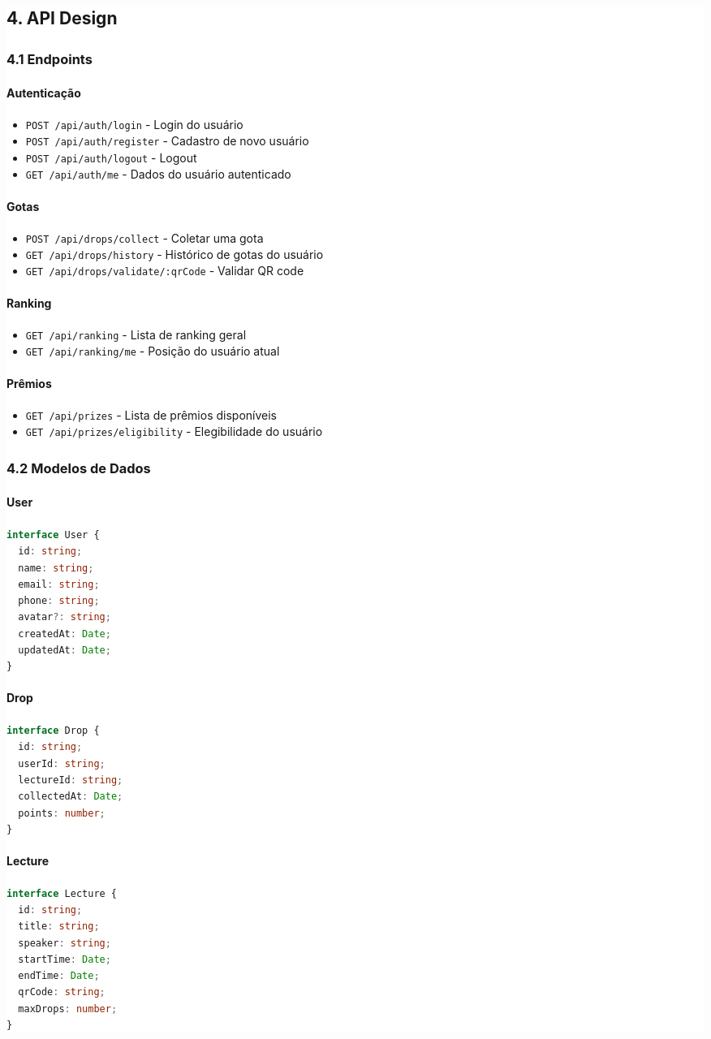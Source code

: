 ## 4. API Design

### 4.1 Endpoints

#### Autenticação
- `POST /api/auth/login` - Login do usuário
- `POST /api/auth/register` - Cadastro de novo usuário
- `POST /api/auth/logout` - Logout
- `GET /api/auth/me` - Dados do usuário autenticado

#### Gotas
- `POST /api/drops/collect` - Coletar uma gota
- `GET /api/drops/history` - Histórico de gotas do usuário
- `GET /api/drops/validate/:qrCode` - Validar QR code

#### Ranking
- `GET /api/ranking` - Lista de ranking geral
- `GET /api/ranking/me` - Posição do usuário atual

#### Prêmios
- `GET /api/prizes` - Lista de prêmios disponíveis
- `GET /api/prizes/eligibility` - Elegibilidade do usuário

### 4.2 Modelos de Dados

#### User
```typescript
interface User {
  id: string;
  name: string;
  email: string;
  phone: string;
  avatar?: string;
  createdAt: Date;
  updatedAt: Date;
}
```

#### Drop
```typescript
interface Drop {
  id: string;
  userId: string;
  lectureId: string;
  collectedAt: Date;
  points: number;
}
```

#### Lecture
```typescript
interface Lecture {
  id: string;
  title: string;
  speaker: string;
  startTime: Date;
  endTime: Date;
  qrCode: string;
  maxDrops: number;
}
```
